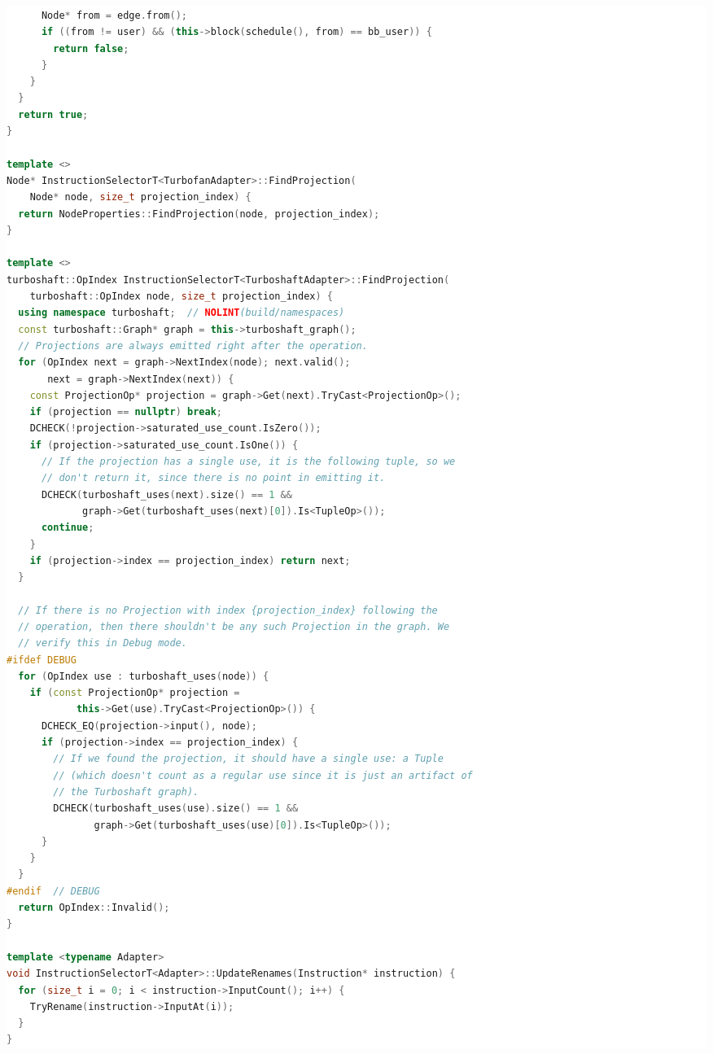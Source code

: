 ```cpp
      Node* from = edge.from();
      if ((from != user) && (this->block(schedule(), from) == bb_user)) {
        return false;
      }
    }
  }
  return true;
}

template <>
Node* InstructionSelectorT<TurbofanAdapter>::FindProjection(
    Node* node, size_t projection_index) {
  return NodeProperties::FindProjection(node, projection_index);
}

template <>
turboshaft::OpIndex InstructionSelectorT<TurboshaftAdapter>::FindProjection(
    turboshaft::OpIndex node, size_t projection_index) {
  using namespace turboshaft;  // NOLINT(build/namespaces)
  const turboshaft::Graph* graph = this->turboshaft_graph();
  // Projections are always emitted right after the operation.
  for (OpIndex next = graph->NextIndex(node); next.valid();
       next = graph->NextIndex(next)) {
    const ProjectionOp* projection = graph->Get(next).TryCast<ProjectionOp>();
    if (projection == nullptr) break;
    DCHECK(!projection->saturated_use_count.IsZero());
    if (projection->saturated_use_count.IsOne()) {
      // If the projection has a single use, it is the following tuple, so we
      // don't return it, since there is no point in emitting it.
      DCHECK(turboshaft_uses(next).size() == 1 &&
             graph->Get(turboshaft_uses(next)[0]).Is<TupleOp>());
      continue;
    }
    if (projection->index == projection_index) return next;
  }

  // If there is no Projection with index {projection_index} following the
  // operation, then there shouldn't be any such Projection in the graph. We
  // verify this in Debug mode.
#ifdef DEBUG
  for (OpIndex use : turboshaft_uses(node)) {
    if (const ProjectionOp* projection =
            this->Get(use).TryCast<ProjectionOp>()) {
      DCHECK_EQ(projection->input(), node);
      if (projection->index == projection_index) {
        // If we found the projection, it should have a single use: a Tuple
        // (which doesn't count as a regular use since it is just an artifact of
        // the Turboshaft graph).
        DCHECK(turboshaft_uses(use).size() == 1 &&
               graph->Get(turboshaft_uses(use)[0]).Is<TupleOp>());
      }
    }
  }
#endif  // DEBUG
  return OpIndex::Invalid();
}

template <typename Adapter>
void InstructionSelectorT<Adapter>::UpdateRenames(Instruction* instruction) {
  for (size_t i = 0; i < instruction->InputCount(); i++) {
    TryRename(instruction->InputAt(i));
  }
}
```